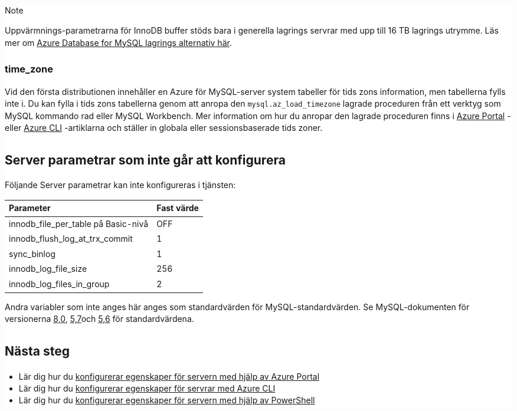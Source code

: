 > [!Note]
> Uppvärmnings-parametrarna för InnoDB buffer stöds bara i generella lagrings servrar med upp till 16 TB lagrings utrymme. Läs mer om [Azure Database for MySQL lagrings alternativ här](https://docs.microsoft.com/azure/mysql/concepts-pricing-tiers#storage).

### <a name="time_zone"></a>time_zone

Vid den första distributionen innehåller en Azure för MySQL-server system tabeller för tids zons information, men tabellerna fylls inte i. Du kan fylla i tids zons tabellerna genom att anropa den `mysql.az_load_timezone` lagrade proceduren från ett verktyg som MySQL kommando rad eller MySQL Workbench. Mer information om hur du anropar den lagrade proceduren finns i [Azure Portal](howto-server-parameters.md#working-with-the-time-zone-parameter) -eller [Azure CLI](howto-configure-server-parameters-using-cli.md#working-with-the-time-zone-parameter) -artiklarna och ställer in globala eller sessionsbaserade tids zoner.

## <a name="non-configurable-server-parameters"></a>Server parametrar som inte går att konfigurera

Följande Server parametrar kan inte konfigureras i tjänsten:

|**Parameter**|**Fast värde**|
| :------------------------ | :-------- |
|innodb_file_per_table på Basic-nivå|OFF|
|innodb_flush_log_at_trx_commit|1|
|sync_binlog|1|
|innodb_log_file_size|256|
|innodb_log_files_in_group|2|

Andra variabler som inte anges här anges som standardvärden för MySQL-standardvärden. Se MySQL-dokumenten för versionerna [8,0](https://dev.mysql.com/doc/refman/8.0/en/server-system-variables.html), [5,7](https://dev.mysql.com/doc/refman/5.7/en/server-system-variables.html)och [5,6](https://dev.mysql.com/doc/refman/5.6/en/server-system-variables.html) för standardvärdena. 

## <a name="next-steps"></a>Nästa steg

- Lär dig hur du [konfigurerar egenskaper för servern med hjälp av Azure Portal](./howto-server-parameters.md)
- Lär dig hur du [konfigurerar egenskaper för servrar med Azure CLI](./howto-configure-server-parameters-using-cli.md)
- Lär dig hur du [konfigurerar egenskaper för servern med hjälp av PowerShell](./howto-configure-server-parameters-using-powershell.md)
